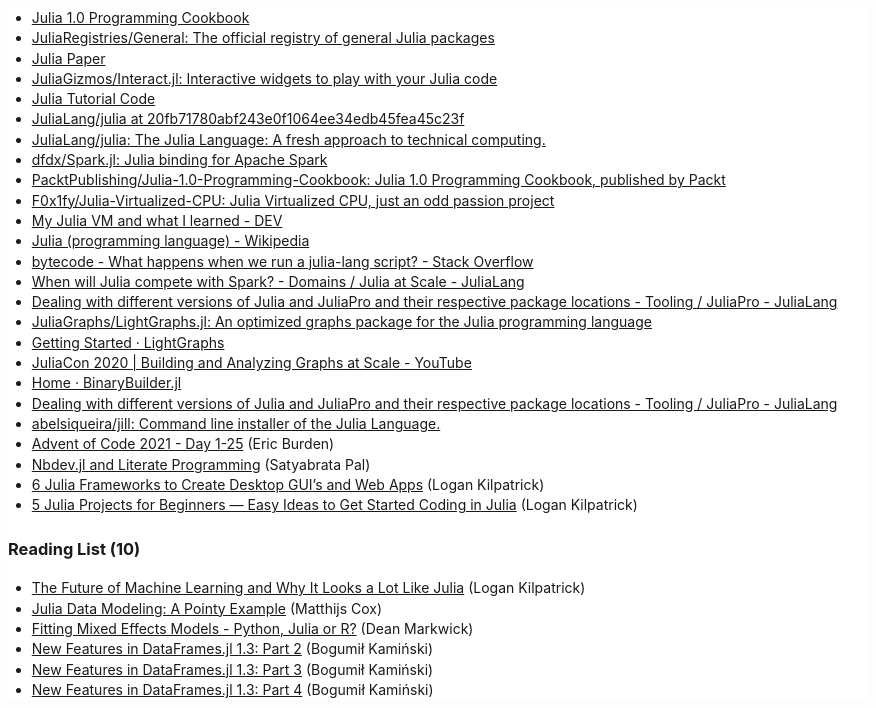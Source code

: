 * [Julia 1.0 Programming Cookbook](https://learning.oreilly.com/library/view/julia-10-programming/9781788998369/)
* [JuliaRegistries/General: The official registry of general Julia packages](https://github.com/JuliaRegistries/General)
* [Julia Paper](https://julialang.org/research/julia-fresh-approach-BEKS.pdf)
* [JuliaGizmos/Interact.jl: Interactive widgets to play with your Julia code](https://github.com/JuliaGizmos/Interact.jl)
* [Julia Tutorial Code](https://www.sas.upenn.edu/~jesusfv/Julia_tutorial_script_April_2019.txt)
* [JuliaLang/julia at 20fb71780abf243e0f1064ee34edb45fea45c23f](https://github.com/JuliaLang/julia/tree/20fb71780abf243e0f1064ee34edb45fea45c23f)
* [JuliaLang/julia: The Julia Language: A fresh approach to technical computing.](https://github.com/JuliaLang/julia/)
* [dfdx/Spark.jl: Julia binding for Apache Spark](https://github.com/dfdx/Spark.jl)
* [PacktPublishing/Julia-1.0-Programming-Cookbook: Julia 1.0 Programming Cookbook, published by Packt](https://github.com/PacktPublishing/Julia-1.0-Programming-Cookbook)
* [F0x1fy/Julia-Virtualized-CPU: Julia Virtualized CPU, just an odd passion project](https://github.com/F0x1fy/Julia-Virtualized-CPU)
* [My Julia VM and what I learned - DEV](https://dev.to/alecsanchez/my-julia-vm-and-what-i-learned-3n4i)
* [Julia (programming language) - Wikipedia](https://en.wikipedia.org/wiki/Julia_(programming_language))
* [bytecode - What happens when we run a julia-lang script? - Stack Overflow](https://stackoverflow.com/questions/21944514/what-happens-when-we-run-a-julia-lang-script)
* [When will Julia compete with Spark? - Domains / Julia at Scale - JuliaLang](https://discourse.julialang.org/t/when-will-julia-compete-with-spark/25218/9)
* [Dealing with different versions of Julia and JuliaPro and their respective package locations - Tooling / JuliaPro - JuliaLang](https://discourse.julialang.org/t/dealing-with-different-versions-of-julia-and-juliapro-and-their-respective-package-locations/42524)
* [JuliaGraphs/LightGraphs.jl: An optimized graphs package for the Julia programming language](https://github.com/JuliaGraphs/LightGraphs.jl)
* [Getting Started · LightGraphs](https://juliagraphs.org/LightGraphs.jl/latest/)
* [JuliaCon 2020 | Building and Analyzing Graphs at Scale - YouTube](https://www.youtube.com/watch?v=K3z0kUOBy2Y&feature=youtu.be)
* [Home · BinaryBuilder.jl](https://juliapackaging.github.io/BinaryBuilder.jl/stable/)
* [Dealing with different versions of Julia and JuliaPro and their respective package locations - Tooling / JuliaPro - JuliaLang](https://discourse.julialang.org/t/dealing-with-different-versions-of-julia-and-juliapro-and-their-respective-package-locations/42524/4)
* [abelsiqueira/jill: Command line installer of the Julia Language.](https://github.com/abelsiqueira/jill)
* [Advent of Code 2021 - Day 1-25](https://newsletter.juliacomputing.com/sendy/l/H7FGJ892sNbAoK7djevMZXIQ/kAyceb47bQQJpy892SkdJ1PA/n4jQ04hNnDftu1VkPyB9Zw) (Eric Burden)
* [Nbdev.jl and Literate Programming](https://newsletter.juliacomputing.com/sendy/l/H7FGJ892sNbAoK7djevMZXIQ/zKF8v4tEWkcclPrkoDgGsw/n4jQ04hNnDftu1VkPyB9Zw) (Satyabrata Pal)
* [6 Julia Frameworks to Create Desktop GUI’s and Web Apps](https://newsletter.juliacomputing.com/sendy/l/H7FGJ892sNbAoK7djevMZXIQ/PHp2CDMzyYc58YxJGSuhRA/n4jQ04hNnDftu1VkPyB9Zw) (Logan Kilpatrick)
* [5 Julia Projects for Beginners — Easy Ideas to Get Started Coding in Julia](https://newsletter.juliacomputing.com/sendy/l/H7FGJ892sNbAoK7djevMZXIQ/892mMm7638928922ca8yTFwY763I1NtQ/n4jQ04hNnDftu1VkPyB9Zw) (Logan Kilpatrick)


### Reading List (10)
* [The Future of Machine Learning and Why It Looks a Lot Like Julia](https://newsletter.juliacomputing.com/sendy/l/H7FGJ892sNbAoK7djevMZXIQ/qR1CJPNVtjxvoH5g2ZpL7g/n4jQ04hNnDftu1VkPyB9Zw) (Logan Kilpatrick)
* [Julia Data Modeling: A Pointy Example](https://newsletter.juliacomputing.com/sendy/l/H7FGJ892sNbAoK7djevMZXIQ/fXCM1z763C892zu4hkv4mmM763eg/n4jQ04hNnDftu1VkPyB9Zw) (Matthijs Cox)
* [Fitting Mixed Effects Models - Python, Julia or R?](https://newsletter.juliacomputing.com/sendy/l/H7FGJ892sNbAoK7djevMZXIQ/YJZpHXhVlqMLi6Ev7763JMwQ/n4jQ04hNnDftu1VkPyB9Zw) (Dean Markwick)
* [New Features in DataFrames.jl 1.3: Part 2](https://newsletter.juliacomputing.com/sendy/l/H7FGJ892sNbAoK7djevMZXIQ/AgA8763XKr6rCHggvsTAAWOg/n4jQ04hNnDftu1VkPyB9Zw) (Bogumił Kamiński)
* [New Features in DataFrames.jl 1.3: Part 3](https://newsletter.juliacomputing.com/sendy/l/H7FGJ892sNbAoK7djevMZXIQ/LksY1br943mWb5AkBnSWhw/n4jQ04hNnDftu1VkPyB9Zw) (Bogumił Kamiński)
* [New Features in DataFrames.jl 1.3: Part 4](https://newsletter.juliacomputing.com/sendy/l/H7FGJ892sNbAoK7djevMZXIQ/MWQLXWDoNLLAp39n42jA892g/n4jQ04hNnDftu1VkPyB9Zw) (Bogumił Kamiński)